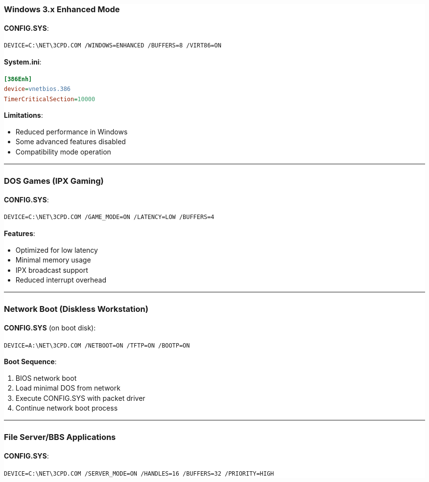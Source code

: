 
### Windows 3.x Enhanced Mode

**CONFIG.SYS**:
```
DEVICE=C:\NET\3CPD.COM /WINDOWS=ENHANCED /BUFFERS=8 /VIRT86=ON
```

**System.ini**:
```ini
[386Enh]
device=vnetbios.386
TimerCriticalSection=10000
```

**Limitations**:
- Reduced performance in Windows
- Some advanced features disabled
- Compatibility mode operation

---

### DOS Games (IPX Gaming)

**CONFIG.SYS**:
```
DEVICE=C:\NET\3CPD.COM /GAME_MODE=ON /LATENCY=LOW /BUFFERS=4
```

**Features**:
- Optimized for low latency
- Minimal memory usage
- IPX broadcast support
- Reduced interrupt overhead

---

### Network Boot (Diskless Workstation)

**CONFIG.SYS** (on boot disk):
```
DEVICE=A:\NET\3CPD.COM /NETBOOT=ON /TFTP=ON /BOOTP=ON
```

**Boot Sequence**:
1. BIOS network boot
2. Load minimal DOS from network
3. Execute CONFIG.SYS with packet driver
4. Continue network boot process

---

### File Server/BBS Applications

**CONFIG.SYS**:
```
DEVICE=C:\NET\3CPD.COM /SERVER_MODE=ON /HANDLES=16 /BUFFERS=32 /PRIORITY=HIGH
```
